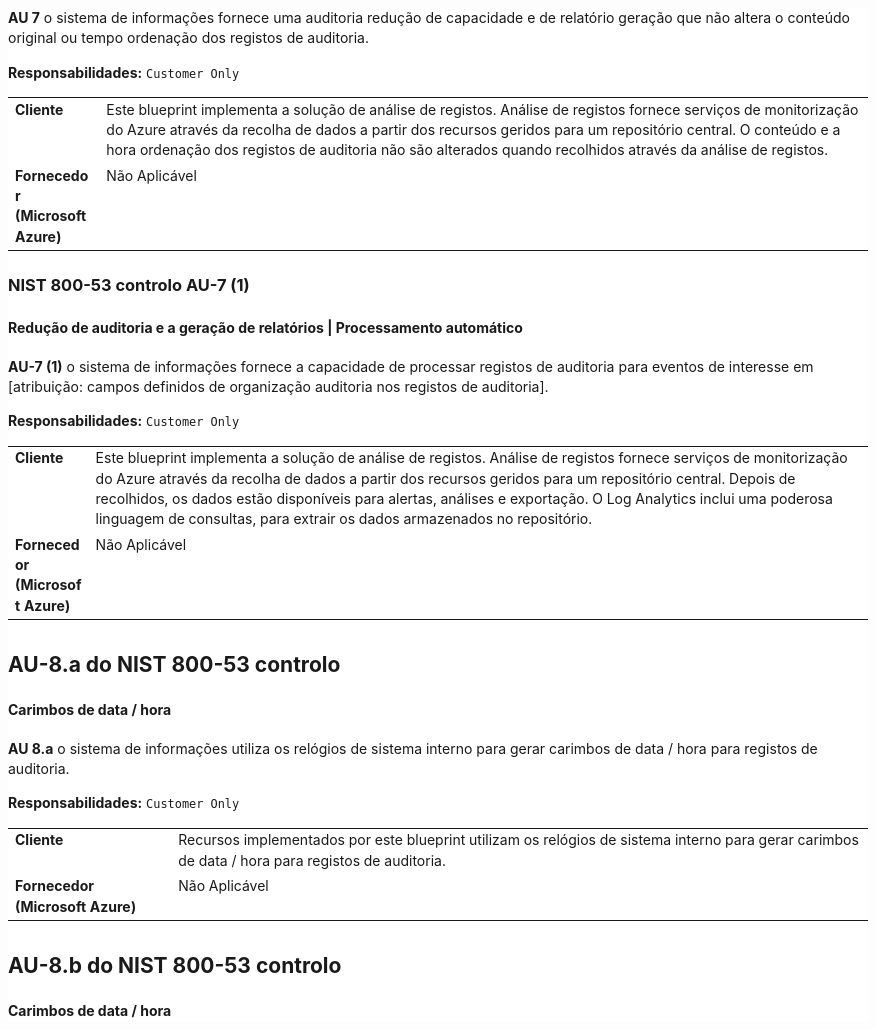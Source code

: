 **AU 7** o sistema de informações fornece uma auditoria redução de capacidade e de relatório geração que não altera o conteúdo original ou tempo ordenação dos registos de auditoria.

**Responsabilidades:** `Customer Only`

|||
|---|---|
| **Cliente** | Este blueprint implementa a solução de análise de registos. Análise de registos fornece serviços de monitorização do Azure através da recolha de dados a partir dos recursos geridos para um repositório central. O conteúdo e a hora ordenação dos registos de auditoria não são alterados quando recolhidos através da análise de registos. |
| **Fornecedor (Microsoft Azure)** | Não Aplicável |


 ### <a name="nist-800-53-control-au-7-1"></a>NIST 800-53 controlo AU-7 (1)

#### <a name="audit-reduction-and-report-generation--automatic-processing"></a>Redução de auditoria e a geração de relatórios | Processamento automático

**AU-7 (1)** o sistema de informações fornece a capacidade de processar registos de auditoria para eventos de interesse em [atribuição: campos definidos de organização auditoria nos registos de auditoria].

**Responsabilidades:** `Customer Only`

|||
|---|---|
| **Cliente** | Este blueprint implementa a solução de análise de registos. Análise de registos fornece serviços de monitorização do Azure através da recolha de dados a partir dos recursos geridos para um repositório central. Depois de recolhidos, os dados estão disponíveis para alertas, análises e exportação. O Log Analytics inclui uma poderosa linguagem de consultas, para extrair os dados armazenados no repositório. |
| **Fornecedor (Microsoft Azure)** | Não Aplicável |


 ## <a name="nist-800-53-control-au-8a"></a>AU-8.a do NIST 800-53 controlo

#### <a name="time-stamps"></a>Carimbos de data / hora

**AU 8.a** o sistema de informações utiliza os relógios de sistema interno para gerar carimbos de data / hora para registos de auditoria.

**Responsabilidades:** `Customer Only`

|||
|---|---|
| **Cliente** | Recursos implementados por este blueprint utilizam os relógios de sistema interno para gerar carimbos de data / hora para registos de auditoria. |
| **Fornecedor (Microsoft Azure)** | Não Aplicável |


 ## <a name="nist-800-53-control-au-8b"></a>AU-8.b do NIST 800-53 controlo

#### <a name="time-stamps"></a>Carimbos de data / hora
